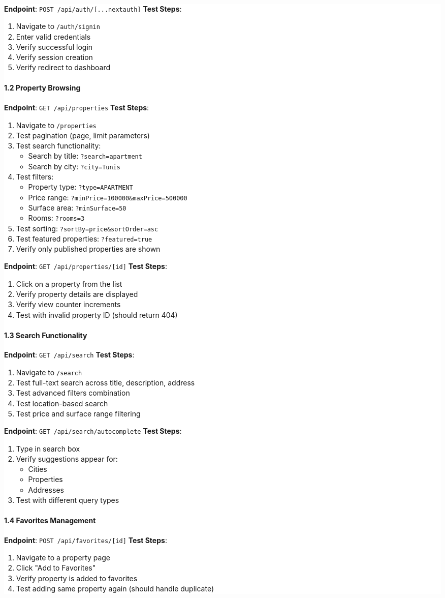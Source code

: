 **Endpoint**: `POST /api/auth/[...nextauth]`
**Test Steps**:
1. Navigate to `/auth/signin`
2. Enter valid credentials
3. Verify successful login
4. Verify session creation
5. Verify redirect to dashboard

#### 1.2 Property Browsing
**Endpoint**: `GET /api/properties`
**Test Steps**:
1. Navigate to `/properties`
2. Test pagination (page, limit parameters)
3. Test search functionality:
   - Search by title: `?search=apartment`
   - Search by city: `?city=Tunis`
4. Test filters:
   - Property type: `?type=APARTMENT`
   - Price range: `?minPrice=100000&maxPrice=500000`
   - Surface area: `?minSurface=50`
   - Rooms: `?rooms=3`
5. Test sorting: `?sortBy=price&sortOrder=asc`
6. Test featured properties: `?featured=true`
7. Verify only published properties are shown

**Endpoint**: `GET /api/properties/[id]`
**Test Steps**:
1. Click on a property from the list
2. Verify property details are displayed
3. Verify view counter increments
4. Test with invalid property ID (should return 404)

#### 1.3 Search Functionality
**Endpoint**: `GET /api/search`
**Test Steps**:
1. Navigate to `/search`
2. Test full-text search across title, description, address
3. Test advanced filters combination
4. Test location-based search
5. Test price and surface range filtering

**Endpoint**: `GET /api/search/autocomplete`
**Test Steps**:
1. Type in search box
2. Verify suggestions appear for:
   - Cities
   - Properties
   - Addresses
3. Test with different query types

#### 1.4 Favorites Management
**Endpoint**: `POST /api/favorites/[id]`
**Test Steps**:
1. Navigate to a property page
2. Click "Add to Favorites"
3. Verify property is added to favorites
4. Test adding same property again (should handle duplicate)
